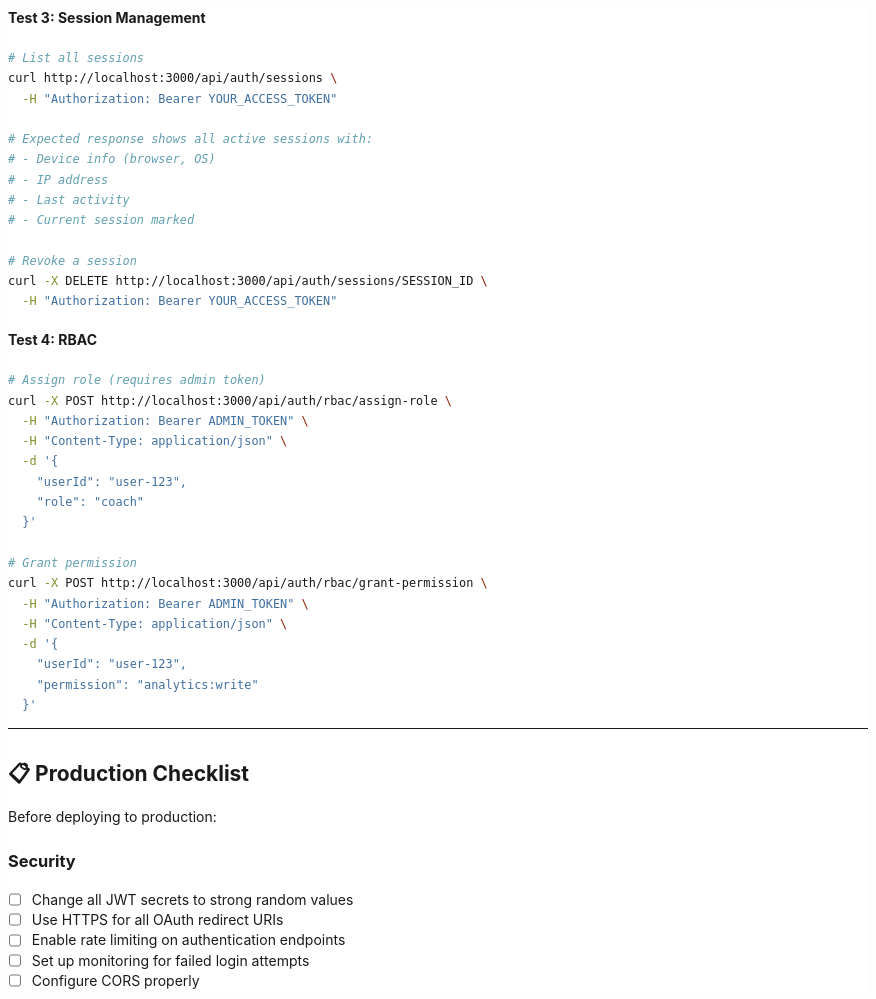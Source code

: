 #### Test 3: Session Management

```bash
# List all sessions
curl http://localhost:3000/api/auth/sessions \
  -H "Authorization: Bearer YOUR_ACCESS_TOKEN"

# Expected response shows all active sessions with:
# - Device info (browser, OS)
# - IP address
# - Last activity
# - Current session marked

# Revoke a session
curl -X DELETE http://localhost:3000/api/auth/sessions/SESSION_ID \
  -H "Authorization: Bearer YOUR_ACCESS_TOKEN"
```

#### Test 4: RBAC

```bash
# Assign role (requires admin token)
curl -X POST http://localhost:3000/api/auth/rbac/assign-role \
  -H "Authorization: Bearer ADMIN_TOKEN" \
  -H "Content-Type: application/json" \
  -d '{
    "userId": "user-123",
    "role": "coach"
  }'

# Grant permission
curl -X POST http://localhost:3000/api/auth/rbac/grant-permission \
  -H "Authorization: Bearer ADMIN_TOKEN" \
  -H "Content-Type: application/json" \
  -d '{
    "userId": "user-123",
    "permission": "analytics:write"
  }'
```

---

## 📋 Production Checklist

Before deploying to production:

### Security
- [ ] Change all JWT secrets to strong random values
- [ ] Use HTTPS for all OAuth redirect URIs
- [ ] Enable rate limiting on authentication endpoints
- [ ] Set up monitoring for failed login attempts
- [ ] Configure CORS properly
